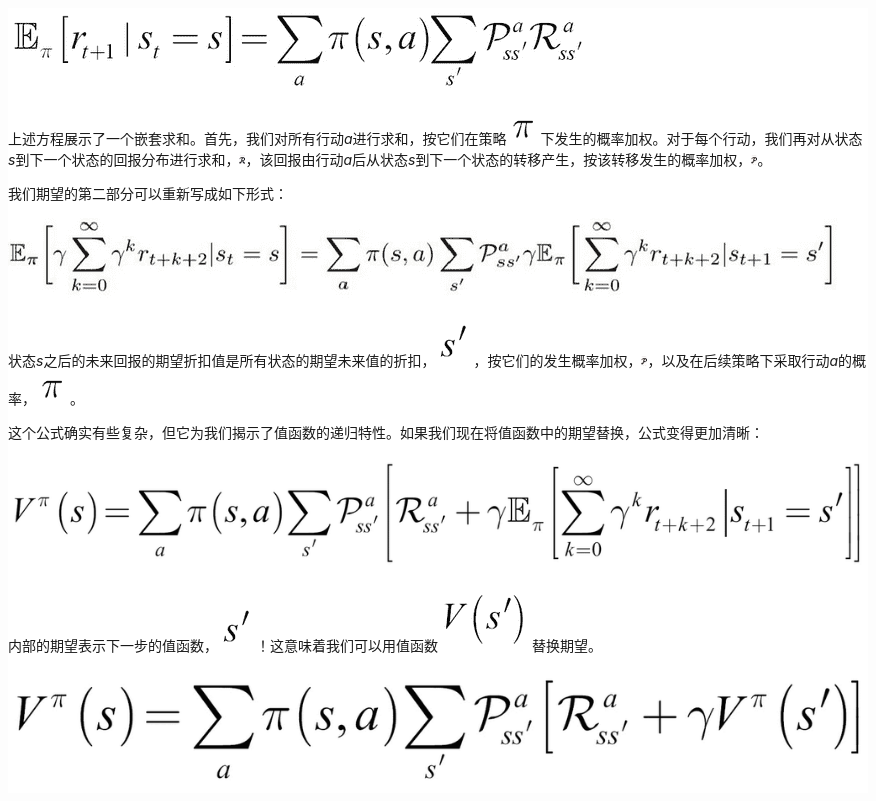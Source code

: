 ![马尔可夫过程与贝尔曼方程——强化学习的更正式介绍](img/B10354_07_044.jpg)

上述方程展示了一个嵌套求和。首先，我们对所有行动*a*进行求和，按它们在策略![马尔可夫过程与贝尔曼方程——强化学习的更正式介绍](img/B10354_07_045.jpg)下发生的概率加权。对于每个行动，我们再对从状态*s*到下一个状态的回报分布进行求和，![马尔可夫过程与贝尔曼方程——强化学习的更正式介绍](img/B10354_07_046.jpg)，该回报由行动*a*后从状态*s*到下一个状态的转移产生，按该转移发生的概率加权，![马尔可夫过程与贝尔曼方程——强化学习的更正式介绍](img/B10354_07_048.jpg)。

我们期望的第二部分可以重新写成如下形式：

![马尔可夫过程与贝尔曼方程——强化学习的更正式介绍](img/B10354_07_049.jpg)

状态*s*之后的未来回报的期望折扣值是所有状态的期望未来值的折扣，![马尔可夫过程与贝尔曼方程——强化学习的更正式介绍](img/B10354_07_050.jpg)，按它们的发生概率加权，![马尔可夫过程与贝尔曼方程——强化学习的更正式介绍](img/B10354_07_051.jpg)，以及在后续策略下采取行动*a*的概率，![马尔可夫过程与贝尔曼方程——强化学习的更正式介绍](img/B10354_07_052.jpg)。

这个公式确实有些复杂，但它为我们揭示了值函数的递归特性。如果我们现在将值函数中的期望替换，公式变得更加清晰：

![马尔可夫过程与贝尔曼方程——强化学习的更正式介绍](img/B10354_07_053.jpg)

内部的期望表示下一步的值函数，![马尔可夫过程与贝尔曼方程——强化学习的更正式介绍](img/B10354_07_054.jpg)！这意味着我们可以用值函数![马尔可夫过程与贝尔曼方程——强化学习的更正式介绍](img/B10354_07_055.jpg)替换期望。

![马尔可夫过程与贝尔曼方程——强化学习的更正式介绍](img/B10354_07_056.jpg)

